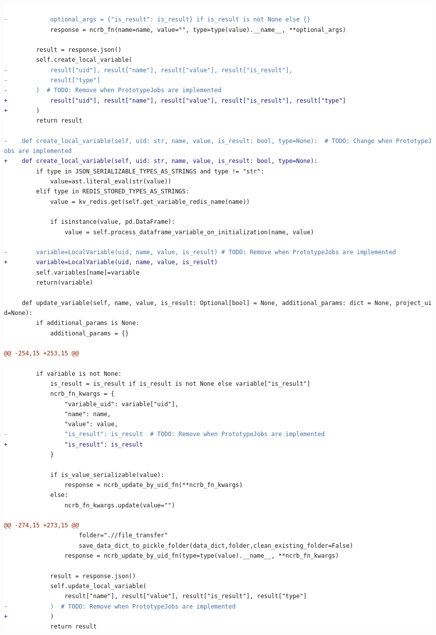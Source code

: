 ```diff
 
-            optional_args = {"is_result": is_result} if is_result is not None else {}
             response = ncrb_fn(name=name, value="", type=type(value).__name__, **optional_args)
 
         result = response.json()
         self.create_local_variable(
-            result["uid"], result["name"], result["value"], result["is_result"],
-            result["type"]
-        )  # TODO: Remove when PrototypeJobs are implemented
+            result["uid"], result["name"], result["value"], result["is_result"], result["type"]
+        )
         return result
 
-    def create_local_variable(self, uid: str, name, value, is_result: bool, type=None):  # TODO: Change when PrototypeJobs are implemented
+    def create_local_variable(self, uid: str, name, value, is_result: bool, type=None):
         if type in JSON_SERIALIZABLE_TYPES_AS_STRINGS and type != "str":
             value=ast.literal_eval(str(value))
         elif type in REDIS_STORED_TYPES_AS_STRINGS:
             value = kv_redis.get(self.get_variable_redis_name(name))
 
             if isinstance(value, pd.DataFrame):
                 value = self.process_dataframe_variable_on_initialization(name, value)
 
-        variable=LocalVariable(uid, name, value, is_result) # TODO: Remove when PrototypeJobs are implemented
+        variable=LocalVariable(uid, name, value, is_result)
         self.variables[name]=variable
         return(variable)
 
     def update_variable(self, name, value, is_result: Optional[bool] = None, additional_params: dict = None, project_uid=None):
         if additional_params is None:
             additional_params = {}
 
@@ -254,15 +253,15 @@
 
         if variable is not None:
             is_result = is_result if is_result is not None else variable["is_result"]
             ncrb_fn_kwargs = {
                 "variable_uid": variable["uid"],
                 "name": name,
                 "value": value,
-                "is_result": is_result  # TODO: Remove when PrototypeJobs are implemented
+                "is_result": is_result
             }
 
             if is_value_serializable(value):
                 response = ncrb_update_by_uid_fn(**ncrb_fn_kwargs)
             else:
                 ncrb_fn_kwargs.update(value="")
 
@@ -274,15 +273,15 @@
                     folder=".//file_transfer"
                     save_data_dict_to_pickle_folder(data_dict,folder,clean_existing_folder=False)
                 response = ncrb_update_by_uid_fn(type=type(value).__name__, **ncrb_fn_kwargs)
 
             result = response.json()
             self.update_local_variable(
                 result["name"], result["value"], result["is_result"], result["type"]
-            )  # TODO: Remove when PrototypeJobs are implemented
+            )
             return result
```